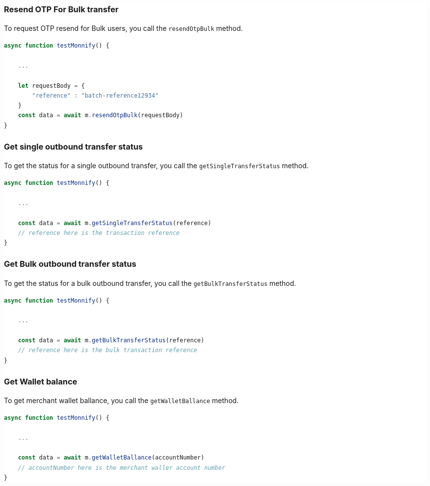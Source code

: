 ### Resend OTP For Bulk transfer
To request OTP resend for Bulk users, you call the `resendOtpBulk` method.

```js
async function testMonnify() {
    
    ...

    let requestBody = {
        "reference" : "batch-reference12934"
    }
    const data = await m.resendOtpBulk(requestBody)
}

```

### Get single outbound transfer status
To get the status for a single outbound transfer, you call the `getSingleTransferStatus` method.

```js
async function testMonnify() {
    
    ...

    const data = await m.getSingleTransferStatus(reference)
    // reference here is the transaction reference
}

```

### Get Bulk outbound transfer status
To get the status for a bulk outbound transfer, you call the `getBulkTransferStatus` method.

```js
async function testMonnify() {
    
    ...

    const data = await m.getBulkTransferStatus(reference)
    // reference here is the bulk transaction reference
}

```

### Get Wallet balance
To get merchant wallet ballance, you call the `getWalletBallance` method.


```js
async function testMonnify() {
    
    ...

    const data = await m.getWalletBallance(accountNumber)
    // accountNumber here is the merchant waller account number
}

```
